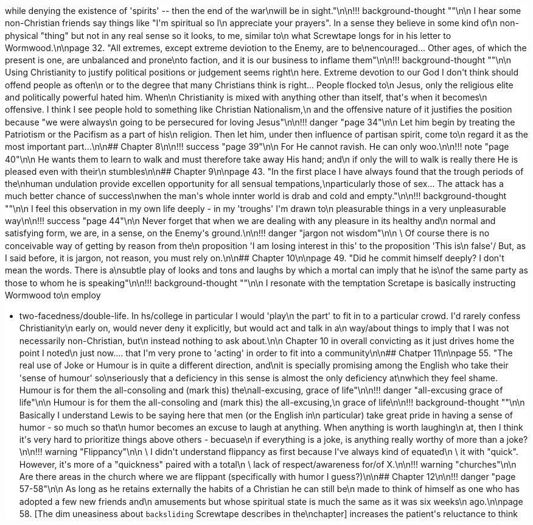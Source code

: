   while denying the existence of 'spirits' -- then the end of the war\nwill be in
  sight.\"\n\n!!! background-thought \"\"\n\n  I hear some non-Christian friends say
  things like \"I'm spiritual so I\n  appreciate your prayers\". In a sense they believe
  in some kind of\n  non-physical \"thing\" but not in any real sense so it looks,
  to me, similar to\n  what Screwtape longs for in his letter to Wormwood.\n\npage
  32. \"All extremes, except extreme deviotion to the Enemy, are to be\nencouraged...
  Other ages, of which the present is one, are unbalanced and prone\nto faction, and
  it is our business to inflame them\"\n\n!!! background-thought \"\"\n\n    Using
  Christianity to justify political positions or judgement seems right\n    here.
  Extreme devotion to our God I don't think should offend people as often\n    or
  to the degree that many Christians think is right... People flocked to\n    Jesus,
  only the religious elite and politically powerful hated him. When\n    Christianity
  is mixed with anything other than itself, that's when it becomes\n    offensive.
  I think I see people hold to something like Christian Nationalism,\n    and the
  offensive nature of it justifies the position because \"we were always\n    going
  to be persecured for loving Jesus\"\n\n!!! danger \"page 34\"\n\n    Let him begin
  by treating the Patriotism or the Pacifism as a part of his\n    religion. Then
  let him, under then influence of partisan spirit, come to\n    regard it as the
  most important part...\n\n## Chapter 8\n\n!!! success \"page 39\"\n\n    For He
  cannot ravish. He can only woo.\n\n!!! note \"page 40\"\n\n    He wants them to
  learn to walk and must therefore take away His hand; and\n    if only the will to
  walk is really there He is pleased even with their\n    stumbles\n\n## Chapter 9\n\npage
  43. \"In the first place I have always found that the trough periods of the\nhuman
  undulation provide excellen opportunity for all sensual tempations,\nparticularly
  those of sex... The attack has a much better chance of success\nwhen the man's whole
  innter world is drab and cold and empty.\"\n\n!!! background-thought \"\"\n\n    I
  feel this observation in my own life deeply - in my 'troughs' I'm drawn to\n    pleasurable
  things in a very unpleasurable way\n\n!!! success \"page 44\"\n\n    Never forget
  that when we are dealing with any pleasure in its healthy and\n    normal and satisfying
  form, we are, in a sense, on the Enemy's ground.\n\n!!! danger \"jargon not wisdom\"\n\n
  \   Of course there is no conceivable way of getting by reason from the\n    proposition
  'I am losing interest in this' to the proposition 'This is\n    false'/ But, as
  I said before, it is jargon, not reason, you must rely on.\n\n## Chapter 10\n\npage
  49. \"Did he commit himself deeply? I don't mean the words. There is a\nsubtle play
  of looks and tons and laughs by which a mortal can imply that he is\nof the same
  party as those to whom he is speaking\"\n\n!!! background-thought \"\"\n\n    I
  resonate with the temptation Scretape is basically instructing Wormwood to\n    employ
  - two-facedness/double-life. In hs/college in particular I would 'play\n    the
  part' to fit in to a particular crowd. I'd rarely confess Christianity\n    early
  on, would never deny it explicitly, but would act and talk in a\n    way/about things
  to imply that I was not necessarily non-Christian, but\n    instead nothing to ask
  about.\n\n    Chapter 10 in overall convicting as it just drives home the point
  I noted\n    just now.... that I'm very prone to 'acting' in order to fit into a
  community\n\n## Chatper 11\n\npage 55. \"The real use of Joke or Humour is in quite
  a different direction, and\nit is specially promising among the English who take
  their 'sense of humour' so\nseriously that a deficiency in this sense is almost
  the only deficiency at\nwhich they feel shame. Humour is for them the all-consoling
  and (mark this) the\nall-excusing, grace of life\"\n\n!!! danger \"all-excusing
  grace of life\"\n\n    Humour is for them the all-consoling and (mark this) the
  all-excusing,\n    grace of life\n\n!!! background-thought \"\"\n\n    Basically
  I understand Lewis to be saying here that men (or the English in\n    particular)
  take great pride in having a sense of humor - so much so that\n    humor becomes
  an excuse to laugh at anything. When anything is worth laughing\n    at, then I
  think it's very hard to prioritize things above others - becuase\n    if everything
  is a joke, is anything really worthy of more than a joke?\n\n!!! warning \"Flippancy\"\n\n
  \   I didn't understand flippancy as first because I've always kind of equated\n
  \   it with \"quick\". However, it's more of a \"quickness\" paired with a total\n
  \   lack of respect/awareness for/of X.\n\n!!! warning \"churches\"\n\n    Are there
  areas in the church where we are flippant (specifically with humor I guess?)\n\n##
  Chapter 12\n\n!!! danger \"page 57-58\"\n\n    As long as he retains externally
  the habits of a Christian he can still be\n    made to think of himself as one who
  has adopted a few new friends and\n    amusements but whose spiritual state is much
  the same as it was six weeks\n    ago.\n\npage 58. [The dim uneasiness about `backsliding`
  Screwtape describes in the\nchapter] increases the patient's reluctance to think